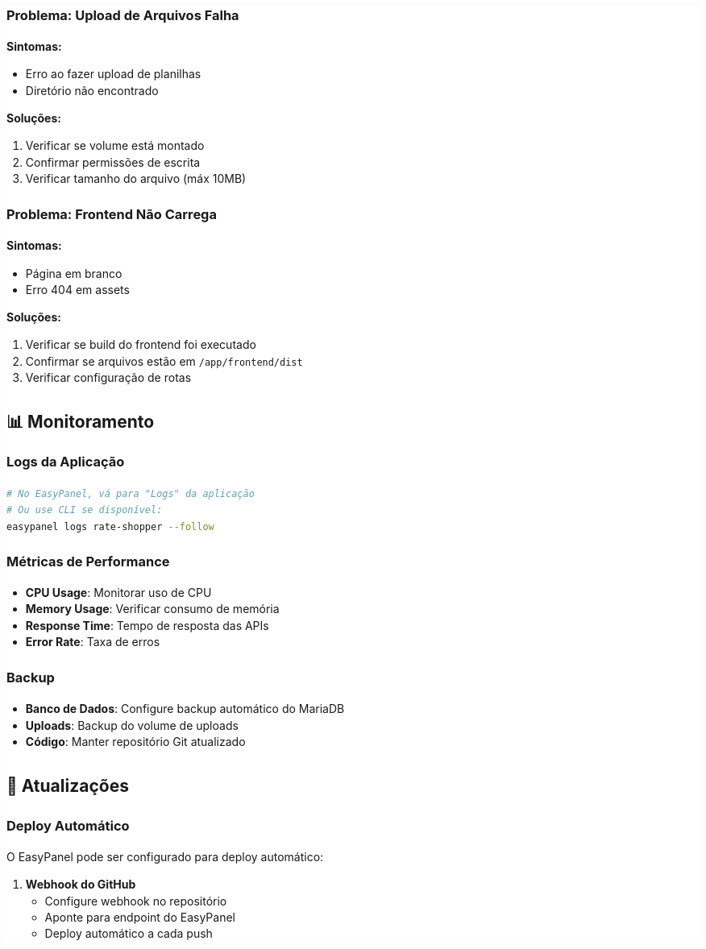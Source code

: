 ### Problema: Upload de Arquivos Falha
**Sintomas:**
- Erro ao fazer upload de planilhas
- Diretório não encontrado

**Soluções:**
1. Verificar se volume está montado
2. Confirmar permissões de escrita
3. Verificar tamanho do arquivo (máx 10MB)

### Problema: Frontend Não Carrega
**Sintomas:**
- Página em branco
- Erro 404 em assets

**Soluções:**
1. Verificar se build do frontend foi executado
2. Confirmar se arquivos estão em `/app/frontend/dist`
3. Verificar configuração de rotas

## 📊 Monitoramento

### Logs da Aplicação
```bash
# No EasyPanel, vá para "Logs" da aplicação
# Ou use CLI se disponível:
easypanel logs rate-shopper --follow
```

### Métricas de Performance
- **CPU Usage**: Monitorar uso de CPU
- **Memory Usage**: Verificar consumo de memória
- **Response Time**: Tempo de resposta das APIs
- **Error Rate**: Taxa de erros

### Backup
- **Banco de Dados**: Configure backup automático do MariaDB
- **Uploads**: Backup do volume de uploads
- **Código**: Manter repositório Git atualizado

## 🔄 Atualizações

### Deploy Automático
O EasyPanel pode ser configurado para deploy automático:

1. **Webhook do GitHub**
   - Configure webhook no repositório
   - Aponte para endpoint do EasyPanel
   - Deploy automático a cada push
